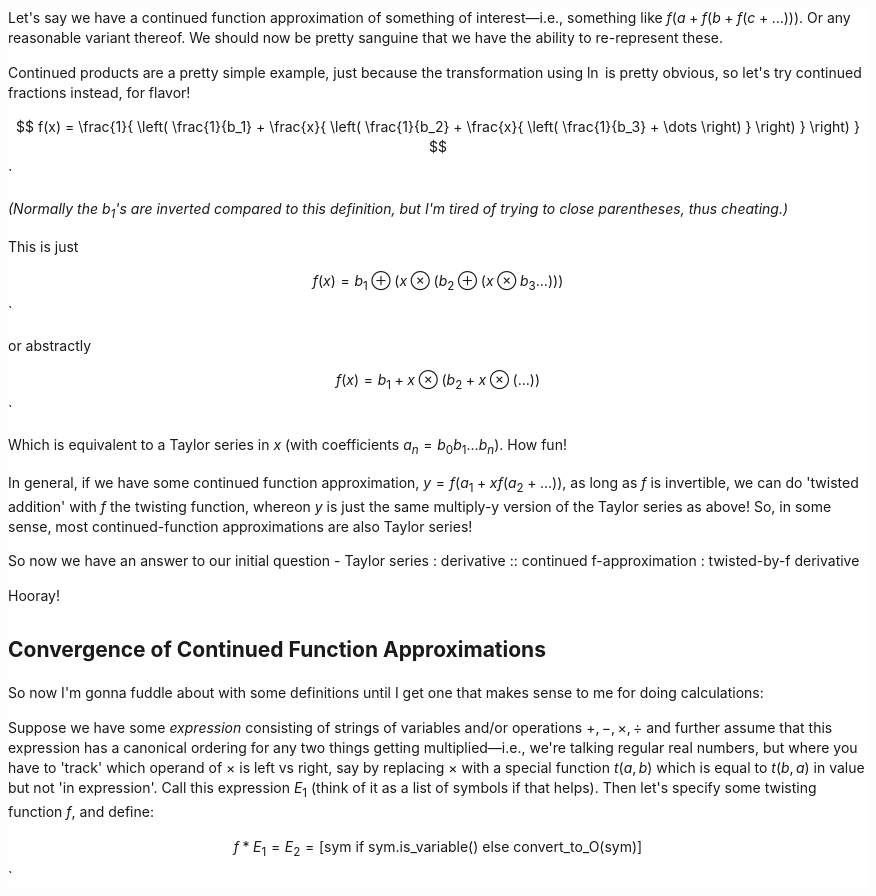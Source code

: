 Let's say we have a continued function approximation of something of interest—i.e., something like $f\left( a + f\left( b + f\left( c + \dots \right) \right) \right).$ Or any reasonable variant thereof. We should now be pretty sanguine that we have the ability to re-represent these.

Continued products are a pretty simple example, just because the transformation using $\ln$ is pretty obvious, so let's try continued fractions instead, for flavor!

$$
f(x) = \frac{1}{ \left( \frac{1}{b_1} + \frac{x}{ \left( \frac{1}{b_2} + \frac{x}{ \left( \frac{1}{b_3} + \dots \right) } \right) } \right) }
$$`

*(Normally the $b_1$'s are inverted compared to this definition, but I'm tired of trying to close parentheses, thus cheating.)*

This is just

$$
f(x) = b_1 \oplus \left( x \otimes \left( b_2 \oplus \left( x \otimes b_3 \dots \right) \right) \right)
$$`

or abstractly

$$
f(x) = b_1 + x \otimes \left( b_2 + x \otimes \left( \dots \right) \right)
$$`

Which is equivalent to a Taylor series in $x$ (with coefficients $a_n = b_0 b_1 \dots b_n$). How fun!

In general, if we have some continued function approximation, $y = f\left( a_1 + x f\left( a_2 + \dots \right) \right)$, as long as $f$ is invertible, we can do 'twisted addition' with $f$ the twisting function, whereon $y$ is just the same multiply-y version of the Taylor series as above! So, in some sense, most continued-function approximations are also Taylor series!

So now we have an answer to our initial question - Taylor series : derivative :: continued f-approximation : twisted-by-f derivative

Hooray!

## Convergence of Continued Function Approximations

So now I'm gonna fuddle about with some definitions until I get one that makes sense to me for doing calculations:

Suppose we have some _expression_ consisting of strings of variables and/or operations $+, -, \times, \div$ and further assume that this expression has a canonical ordering for any two things getting multiplied—i.e., we're talking regular real numbers, but where you have to 'track' which operand of $\times$ is left vs right, say by replacing $\times$ with a special function $t\left( a, b \right)$ which is equal to $t\left( b, a \right)$ in value but not 'in expression'. Call this expression $E_1$ (think of it as a list of symbols if that helps). Then let's specify some twisting function $f$, and define:

$$
f * E_1 = E_2 = \left[ \text{sym if sym.is\_variable()} \text{ else } \text{convert\_to\_O}\left( \text{sym} \right) \right]
$$`
